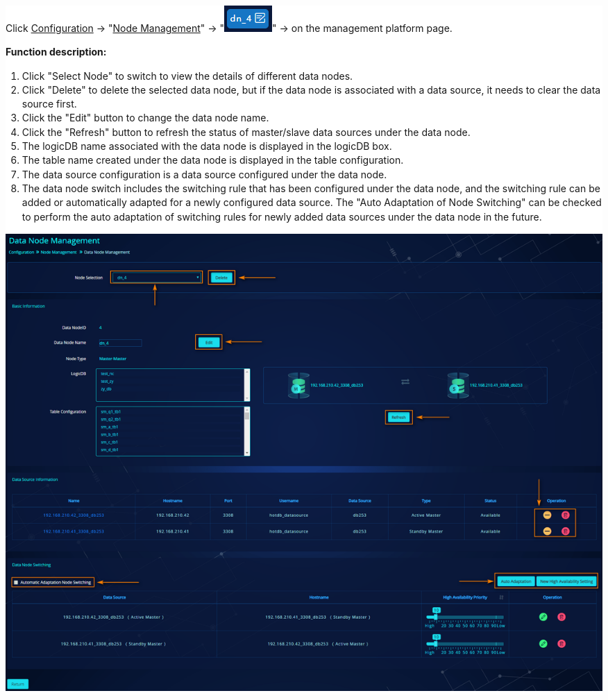 Click [Configuration](#configuration) -> "[Node Management](#node-management)" -> "![](assets/hotdb-management/image158.png)" -> on the management platform page.

**Function description:**

1. Click "Select Node" to switch to view the details of different data nodes.
2. Click "Delete" to delete the selected data node, but if the data node is associated with a data source, it needs to clear the data source first.
3. Click the "Edit" button to change the data node name.
4. Click the "Refresh" button to refresh the status of master/slave data sources under the data node.
5. The logicDB name associated with the data node is displayed in the logicDB box.
6. The table name created under the data node is displayed in the table configuration.
7. The data source configuration is a data source configured under the data node.
8. The data node switch includes the switching rule that has been configured under the data node, and the switching rule can be added or automatically adapted for a newly configured data source. The "Auto Adaptation of Node Switching" can be checked to perform the auto adaptation of switching rules for newly added data sources under the data node in the future.

![](assets/hotdb-management/image159.png)
